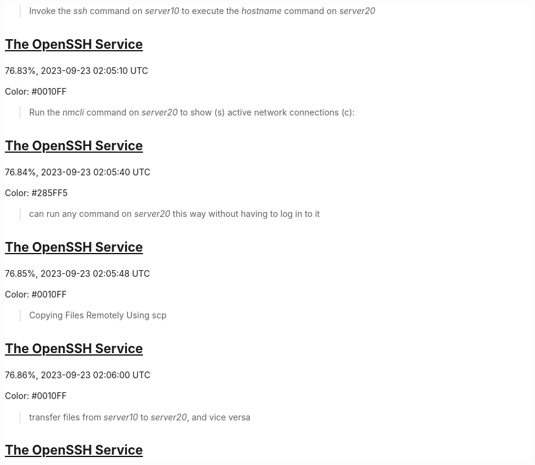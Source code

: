 > Invoke the *ssh* command on *server10* to execute the *hostname*
> command on *server20*



## [The OpenSSH Service](https://reader.bookfusion.com/books/3542526-rhcsa-red-hat-enterprise-linux-8-updated?type=epub#51|17929)

76.83%, 2023-09-23 02:05:10 UTC

Color: #0010FF

> Run the *nmcli* command on *server20* to show (s) active network
> connections (c):



## [The OpenSSH Service](https://reader.bookfusion.com/books/3542526-rhcsa-red-hat-enterprise-linux-8-updated?type=epub#51|18012)

76.84%, 2023-09-23 02:05:40 UTC

Color: #285FF5

> can run any command on *server20* this way without having to log in to
> it



## [The OpenSSH Service](https://reader.bookfusion.com/books/3542526-rhcsa-red-hat-enterprise-linux-8-updated?type=epub#51|18085)

76.85%, 2023-09-23 02:05:48 UTC

Color: #0010FF

> Copying Files Remotely Using scp



## [The OpenSSH Service](https://reader.bookfusion.com/books/3542526-rhcsa-red-hat-enterprise-linux-8-updated?type=epub#51|18172)

76.86%, 2023-09-23 02:06:00 UTC

Color: #0010FF

> transfer files from *server10* to *server20*, and vice versa



## [The OpenSSH Service](https://reader.bookfusion.com/books/3542526-rhcsa-red-hat-enterprise-linux-8-updated?type=epub#51|18243)

